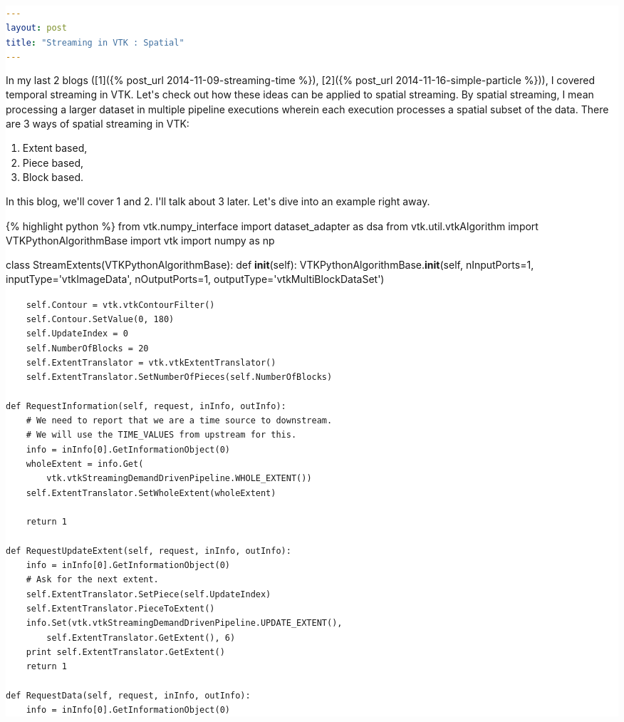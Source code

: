 ```yaml
---
layout: post
title: "Streaming in VTK : Spatial"
---
```


In my last 2 blogs ([1]({% post_url 2014-11-09-streaming-time %}),
[2]({% post_url 2014-11-16-simple-particle %})), I covered temporal streaming
in VTK. Let's check out how these ideas can be applied to spatial streaming. By
spatial streaming, I mean processing a larger dataset in multiple pipeline
executions wherein each execution processes a spatial subset of the data.
There are 3 ways of spatial streaming in VTK:

1. Extent based,
2. Piece based,
3. Block based.

In this blog, we'll cover 1 and 2. I'll talk about 3 later. Let's dive into an
example right away.

{% highlight python %}
from vtk.numpy_interface import dataset_adapter as dsa
from vtk.util.vtkAlgorithm import VTKPythonAlgorithmBase
import vtk
import numpy as np

class StreamExtents(VTKPythonAlgorithmBase):
    def __init__(self):
        VTKPythonAlgorithmBase.__init__(self,
            nInputPorts=1, inputType='vtkImageData',
            nOutputPorts=1, outputType='vtkMultiBlockDataSet')

        self.Contour = vtk.vtkContourFilter()
        self.Contour.SetValue(0, 180)
        self.UpdateIndex = 0
        self.NumberOfBlocks = 20
        self.ExtentTranslator = vtk.vtkExtentTranslator()
        self.ExtentTranslator.SetNumberOfPieces(self.NumberOfBlocks)

    def RequestInformation(self, request, inInfo, outInfo):
        # We need to report that we are a time source to downstream.
        # We will use the TIME_VALUES from upstream for this.
        info = inInfo[0].GetInformationObject(0)
        wholeExtent = info.Get(
            vtk.vtkStreamingDemandDrivenPipeline.WHOLE_EXTENT())
        self.ExtentTranslator.SetWholeExtent(wholeExtent)

        return 1

    def RequestUpdateExtent(self, request, inInfo, outInfo):
        info = inInfo[0].GetInformationObject(0)
        # Ask for the next extent.
        self.ExtentTranslator.SetPiece(self.UpdateIndex)
        self.ExtentTranslator.PieceToExtent()
        info.Set(vtk.vtkStreamingDemandDrivenPipeline.UPDATE_EXTENT(),
            self.ExtentTranslator.GetExtent(), 6)
        print self.ExtentTranslator.GetExtent()
        return 1

    def RequestData(self, request, inInfo, outInfo):
        info = inInfo[0].GetInformationObject(0)